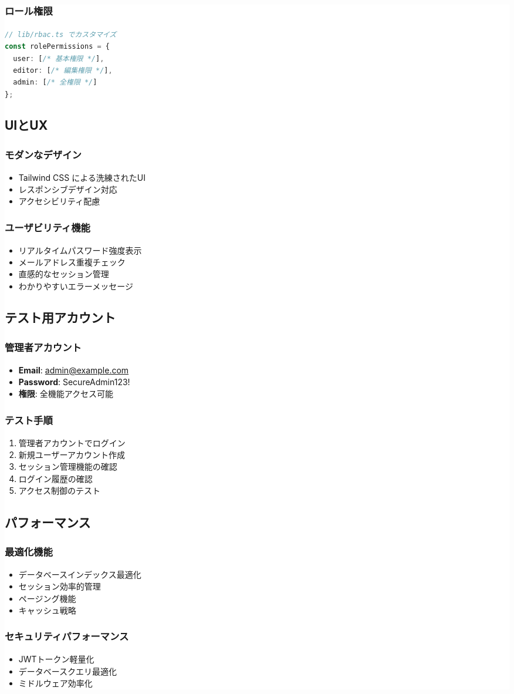 ### ロール権限
```typescript
// lib/rbac.ts でカスタマイズ
const rolePermissions = {
  user: [/* 基本権限 */],
  editor: [/* 編集権限 */],
  admin: [/* 全権限 */]
};
```

## UIとUX

### モダンなデザイン
- Tailwind CSS による洗練されたUI
- レスポンシブデザイン対応
- アクセシビリティ配慮

### ユーザビリティ機能
- リアルタイムパスワード強度表示
- メールアドレス重複チェック
- 直感的なセッション管理
- わかりやすいエラーメッセージ

## テスト用アカウント

### 管理者アカウント
- **Email**: admin@example.com
- **Password**: SecureAdmin123!
- **権限**: 全機能アクセス可能

### テスト手順
1. 管理者アカウントでログイン
2. 新規ユーザーアカウント作成
3. セッション管理機能の確認
4. ログイン履歴の確認
5. アクセス制御のテスト

## パフォーマンス

### 最適化機能
- データベースインデックス最適化
- セッション効率的管理
- ページング機能
- キャッシュ戦略

### セキュリティパフォーマンス
- JWTトークン軽量化
- データベースクエリ最適化
- ミドルウェア効率化
